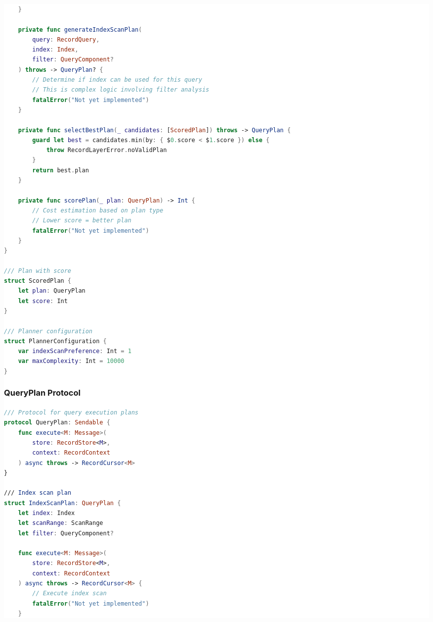 ```swift
    }

    private func generateIndexScanPlan(
        query: RecordQuery,
        index: Index,
        filter: QueryComponent?
    ) throws -> QueryPlan? {
        // Determine if index can be used for this query
        // This is complex logic involving filter analysis
        fatalError("Not yet implemented")
    }

    private func selectBestPlan(_ candidates: [ScoredPlan]) throws -> QueryPlan {
        guard let best = candidates.min(by: { $0.score < $1.score }) else {
            throw RecordLayerError.noValidPlan
        }
        return best.plan
    }

    private func scorePlan(_ plan: QueryPlan) -> Int {
        // Cost estimation based on plan type
        // Lower score = better plan
        fatalError("Not yet implemented")
    }
}

/// Plan with score
struct ScoredPlan {
    let plan: QueryPlan
    let score: Int
}

/// Planner configuration
struct PlannerConfiguration {
    var indexScanPreference: Int = 1
    var maxComplexity: Int = 10000
}
```

### QueryPlan Protocol

```swift
/// Protocol for query execution plans
protocol QueryPlan: Sendable {
    func execute<M: Message>(
        store: RecordStore<M>,
        context: RecordContext
    ) async throws -> RecordCursor<M>
}

/// Index scan plan
struct IndexScanPlan: QueryPlan {
    let index: Index
    let scanRange: ScanRange
    let filter: QueryComponent?

    func execute<M: Message>(
        store: RecordStore<M>,
        context: RecordContext
    ) async throws -> RecordCursor<M> {
        // Execute index scan
        fatalError("Not yet implemented")
    }
```